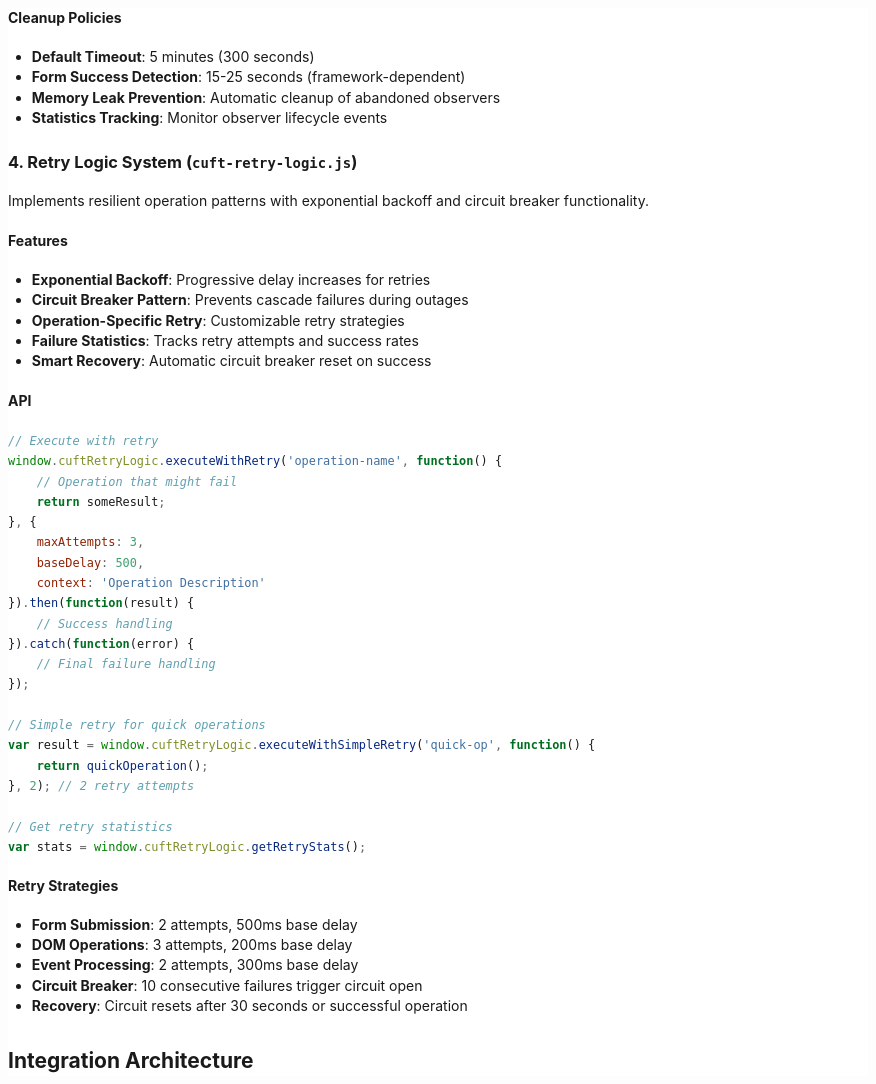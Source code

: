 
#### Cleanup Policies
- **Default Timeout**: 5 minutes (300 seconds)
- **Form Success Detection**: 15-25 seconds (framework-dependent)
- **Memory Leak Prevention**: Automatic cleanup of abandoned observers
- **Statistics Tracking**: Monitor observer lifecycle events

### 4. Retry Logic System (`cuft-retry-logic.js`)

Implements resilient operation patterns with exponential backoff and circuit breaker functionality.

#### Features
- **Exponential Backoff**: Progressive delay increases for retries
- **Circuit Breaker Pattern**: Prevents cascade failures during outages
- **Operation-Specific Retry**: Customizable retry strategies
- **Failure Statistics**: Tracks retry attempts and success rates
- **Smart Recovery**: Automatic circuit breaker reset on success

#### API
```javascript
// Execute with retry
window.cuftRetryLogic.executeWithRetry('operation-name', function() {
    // Operation that might fail
    return someResult;
}, {
    maxAttempts: 3,
    baseDelay: 500,
    context: 'Operation Description'
}).then(function(result) {
    // Success handling
}).catch(function(error) {
    // Final failure handling
});

// Simple retry for quick operations
var result = window.cuftRetryLogic.executeWithSimpleRetry('quick-op', function() {
    return quickOperation();
}, 2); // 2 retry attempts

// Get retry statistics
var stats = window.cuftRetryLogic.getRetryStats();
```

#### Retry Strategies
- **Form Submission**: 2 attempts, 500ms base delay
- **DOM Operations**: 3 attempts, 200ms base delay
- **Event Processing**: 2 attempts, 300ms base delay
- **Circuit Breaker**: 10 consecutive failures trigger circuit open
- **Recovery**: Circuit resets after 30 seconds or successful operation

## Integration Architecture
